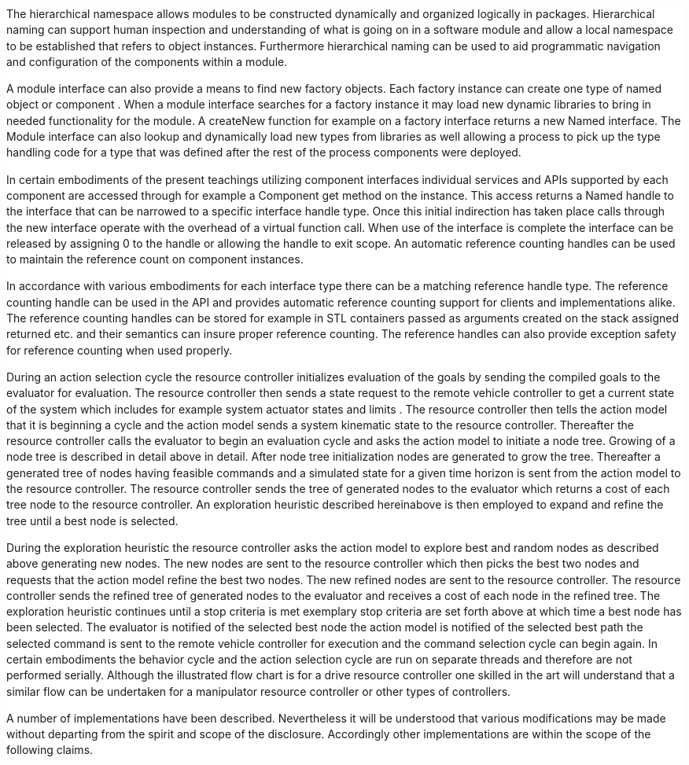 The hierarchical namespace allows modules to be constructed dynamically and organized logically in packages. Hierarchical naming can support human inspection and understanding of what is going on in a software module and allow a local namespace to be established that refers to object instances. Furthermore hierarchical naming can be used to aid programmatic navigation and configuration of the components within a module.

A module interface can also provide a means to find new factory objects. Each factory instance can create one type of named object or component . When a module interface searches for a factory instance it may load new dynamic libraries to bring in needed functionality for the module. A createNew function for example on a factory interface returns a new Named interface. The Module interface can also lookup and dynamically load new types from libraries as well allowing a process to pick up the type handling code for a type that was defined after the rest of the process components were deployed.

In certain embodiments of the present teachings utilizing component interfaces individual services and APIs supported by each component are accessed through for example a Component get method on the instance. This access returns a Named handle to the interface that can be narrowed to a specific interface handle type. Once this initial indirection has taken place calls through the new interface operate with the overhead of a virtual function call. When use of the interface is complete the interface can be released by assigning 0 to the handle or allowing the handle to exit scope. An automatic reference counting handles can be used to maintain the reference count on component instances.

In accordance with various embodiments for each interface type there can be a matching reference handle type. The reference counting handle can be used in the API and provides automatic reference counting support for clients and implementations alike. The reference counting handles can be stored for example in STL containers passed as arguments created on the stack assigned returned etc. and their semantics can insure proper reference counting. The reference handles can also provide exception safety for reference counting when used properly.

During an action selection cycle the resource controller initializes evaluation of the goals by sending the compiled goals to the evaluator for evaluation. The resource controller then sends a state request to the remote vehicle controller to get a current state of the system which includes for example system actuator states and limits . The resource controller then tells the action model that it is beginning a cycle and the action model sends a system kinematic state to the resource controller. Thereafter the resource controller calls the evaluator to begin an evaluation cycle and asks the action model to initiate a node tree. Growing of a node tree is described in detail above in detail. After node tree initialization nodes are generated to grow the tree. Thereafter a generated tree of nodes having feasible commands and a simulated state for a given time horizon is sent from the action model to the resource controller. The resource controller sends the tree of generated nodes to the evaluator which returns a cost of each tree node to the resource controller. An exploration heuristic described hereinabove is then employed to expand and refine the tree until a best node is selected.

During the exploration heuristic the resource controller asks the action model to explore best and random nodes as described above generating new nodes. The new nodes are sent to the resource controller which then picks the best two nodes and requests that the action model refine the best two nodes. The new refined nodes are sent to the resource controller. The resource controller sends the refined tree of generated nodes to the evaluator and receives a cost of each node in the refined tree. The exploration heuristic continues until a stop criteria is met exemplary stop criteria are set forth above at which time a best node has been selected. The evaluator is notified of the selected best node the action model is notified of the selected best path the selected command is sent to the remote vehicle controller for execution and the command selection cycle can begin again. In certain embodiments the behavior cycle and the action selection cycle are run on separate threads and therefore are not performed serially. Although the illustrated flow chart is for a drive resource controller one skilled in the art will understand that a similar flow can be undertaken for a manipulator resource controller or other types of controllers.

A number of implementations have been described. Nevertheless it will be understood that various modifications may be made without departing from the spirit and scope of the disclosure. Accordingly other implementations are within the scope of the following claims.

